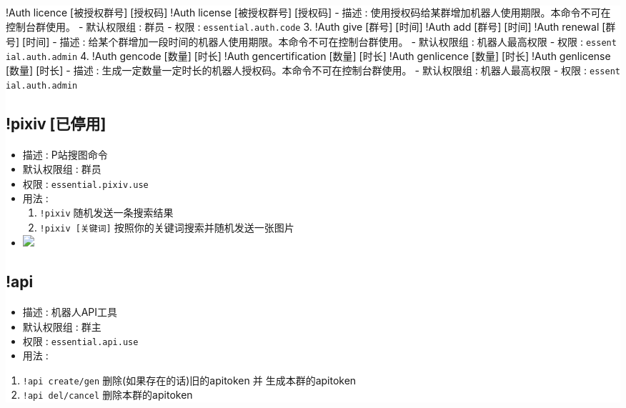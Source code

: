 !Auth licence [被授权群号] [授权码]
!Auth license [被授权群号] [授权码]
	- 描述 : 使用授权码给某群增加机器人使用期限。本命令不可在控制台群使用。
	- 默认权限组 : 群员
	- 权限 : `essential.auth.code`
3. !Auth give [群号] [时间]
!Auth add [群号] [时间]
!Auth renewal [群号] [时间]
	- 描述 : 给某个群增加一段时间的机器人使用期限。本命令不可在控制台群使用。
	- 默认权限组 : 机器人最高权限
	- 权限 : `essential.auth.admin`
4. !Auth gencode [数量] [时长]
!Auth gencertification [数量] [时长]
!Auth genlicence [数量] [时长]
!Auth genlicense [数量] [时长]
	- 描述 : 生成一定数量一定时长的机器人授权码。本命令不可在控制台群使用。
	- 默认权限组 : 机器人最高权限
	- 权限 : `essential.auth.admin`

## !pixiv [已停用]
- 描述 : P站搜图命令
- 默认权限组 : 群员  
- 权限 : `essential.pixiv.use`
- 用法 : 
	1.  `!pixiv` 随机发送一条搜索结果
	2.  `!pixiv [关键词]` 按照你的关键词搜索并随机发送一张图片
- <img src="https://wx2.sinaimg.cn/large/8ddab624ly1fwzu4lofwbg203o03kwjm.gif" width="240"/>	


## !api
- 描述 : 机器人API工具
- 默认权限组 : 群主
- 权限 : `essential.api.use`
- 用法 : 
1.  `!api create/gen` 删除(如果存在的话)旧的apitoken 并 生成本群的apitoken
2.  `!api del/cancel` 删除本群的apitoken